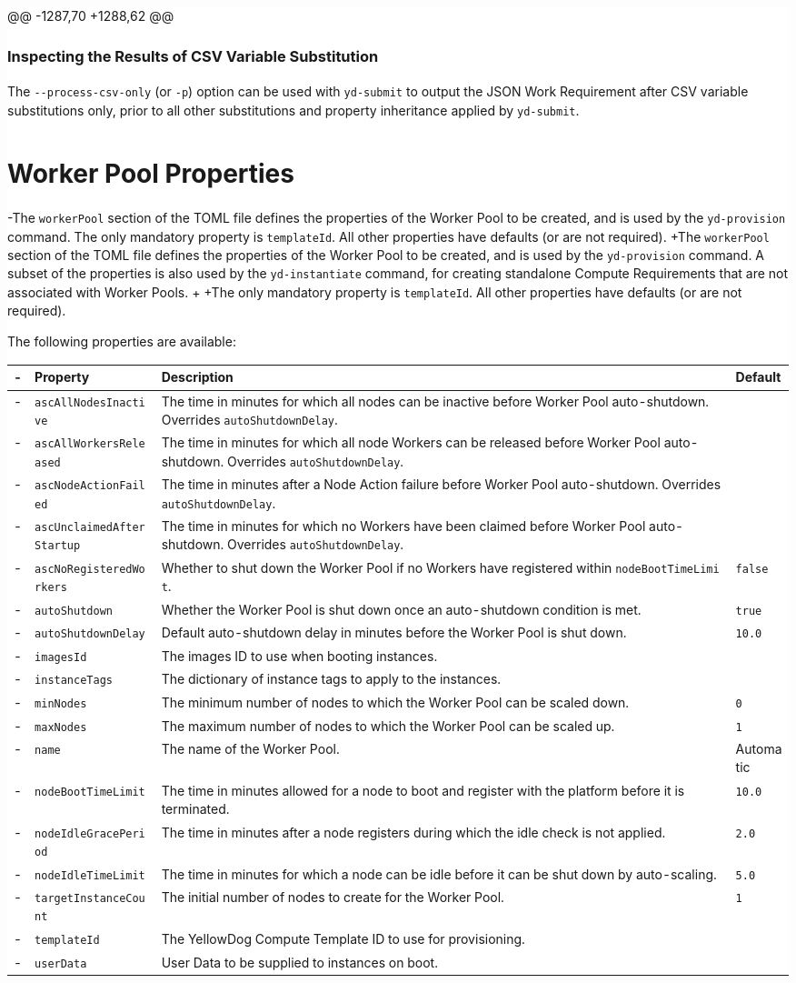 @@ -1287,70 +1288,62 @@
 
 ### Inspecting the Results of CSV Variable Substitution
 
 The `--process-csv-only` (or `-p`) option can be used with `yd-submit` to output the JSON Work Requirement after CSV variable substitutions only, prior to all other substitutions and property inheritance applied by `yd-submit`.
 
 # Worker Pool Properties
 
-The `workerPool` section of the TOML file defines the properties of the Worker Pool to be created, and is used by the `yd-provision` command. The only mandatory property is `templateId`. All other properties have defaults (or are not required).
+The `workerPool` section of the TOML file defines the properties of the Worker Pool to be created, and is used by the `yd-provision` command. A subset of the properties is also used by the `yd-instantiate` command, for creating standalone Compute Requirements that are not associated with Worker Pools.
+
+The only mandatory property is `templateId`. All other properties have defaults (or are not required).
 
 The following properties are available:
 
-| Property                   | Description                                                                                                                     | Default   |
-|:---------------------------|:--------------------------------------------------------------------------------------------------------------------------------|:----------|
-| `ascAllNodesInactive`      | The time in minutes for which all nodes can be inactive before Worker Pool auto-shutdown. Overrides `autoShutdownDelay`.        |           |
-| `ascAllWorkersReleased`    | The time in minutes for which all node Workers can be released before Worker Pool auto-shutdown. Overrides `autoShutdownDelay`. |           |
-| `ascNodeActionFailed`      | The time in minutes after a Node Action failure before Worker Pool auto-shutdown. Overrides `autoShutdownDelay`.                |           |
-| `ascUnclaimedAfterStartup` | The time in minutes for which no Workers have been claimed before Worker Pool auto-shutdown. Overrides `autoShutdownDelay`.     |           |
-| `ascNoRegisteredWorkers`   | Whether to shut down the Worker Pool if no Workers have registered within `nodeBootTimeLimit`.                                  | `false`   |
-| `autoShutdown`             | Whether the Worker Pool is shut down once an auto-shutdown condition is met.                                                    | `true`    |
-| `autoShutdownDelay`        | Default auto-shutdown delay in minutes before the Worker Pool is shut down.                                                     | `10.0`    |
-| `imagesId`                 | The images ID to use when booting instances.                                                                                    |           |
-| `instanceTags`             | The dictionary of instance tags to apply to the instances.                                                                      |           |
-| `minNodes`                 | The minimum number of nodes to which the Worker Pool can be scaled down.                                                        | `0`       |
-| `maxNodes`                 | The maximum number of nodes to which the Worker Pool can be scaled up.                                                          | `1`       |
-| `name`                     | The name of the Worker Pool.                                                                                                    | Automatic |
-| `nodeBootTimeLimit`        | The time in minutes allowed for a node to boot and register with the platform before it is terminated.                          | `10.0`    |
-| `nodeIdleGracePeriod`      | The time in minutes after a node registers during which the idle check is not applied.                                          | `2.0`     |
-| `nodeIdleTimeLimit`        | The time in minutes for which a node can be idle before it can be shut down by auto-scaling.                                    | `5.0`     |
-| `targetInstanceCount`      | The initial number of nodes to create for the Worker Pool.                                                                      | `1`       |
-| `templateId`               | The YellowDog Compute Template ID to use for provisioning.                                                                      |           |
-| `userData`                 | User Data to be supplied to instances on boot.                                                                                  |           |